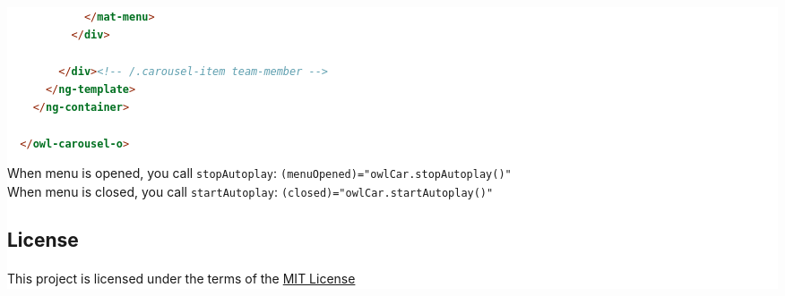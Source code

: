 ```html
            </mat-menu>
          </div>
            
        </div><!-- /.carousel-item team-member -->
      </ng-template>
    </ng-container>
    
  </owl-carousel-o>
```

When menu is opened, you call `stopAutoplay`: `(menuOpened)="owlCar.stopAutoplay()"`  
When menu is closed, you call `startAutoplay`: `(closed)="owlCar.startAutoplay()"`

## License

This project is licensed under the terms of the [MIT License](https://github.com/vitalii-andriiovskyi/ngx-owl-carousel-o/blob/develop/LICENSE)
